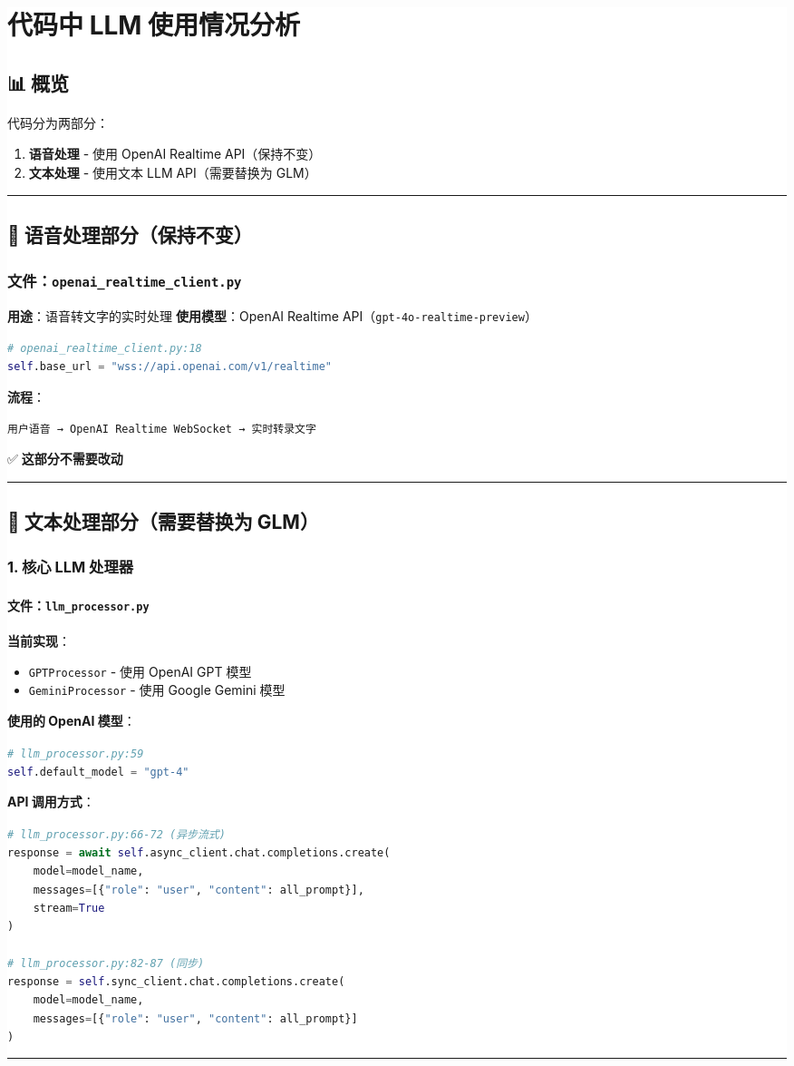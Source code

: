 # 代码中 LLM 使用情况分析

## 📊 概览

代码分为两部分：
1. **语音处理** - 使用 OpenAI Realtime API（保持不变）
2. **文本处理** - 使用文本 LLM API（需要替换为 GLM）

---

## 🎤 语音处理部分（保持不变）

### 文件：`openai_realtime_client.py`
**用途**：语音转文字的实时处理
**使用模型**：OpenAI Realtime API（`gpt-4o-realtime-preview`）

```python
# openai_realtime_client.py:18
self.base_url = "wss://api.openai.com/v1/realtime"
```

**流程**：
```
用户语音 → OpenAI Realtime WebSocket → 实时转录文字
```

✅ **这部分不需要改动**

---

## 📝 文本处理部分（需要替换为 GLM）

### 1. 核心 LLM 处理器

#### 文件：`llm_processor.py`

**当前实现**：
- `GPTProcessor` - 使用 OpenAI GPT 模型
- `GeminiProcessor` - 使用 Google Gemini 模型

**使用的 OpenAI 模型**：
```python
# llm_processor.py:59
self.default_model = "gpt-4"
```

**API 调用方式**：
```python
# llm_processor.py:66-72 (异步流式)
response = await self.async_client.chat.completions.create(
    model=model_name,
    messages=[{"role": "user", "content": all_prompt}],
    stream=True
)

# llm_processor.py:82-87 (同步)
response = self.sync_client.chat.completions.create(
    model=model_name,
    messages=[{"role": "user", "content": all_prompt}]
)
```

---